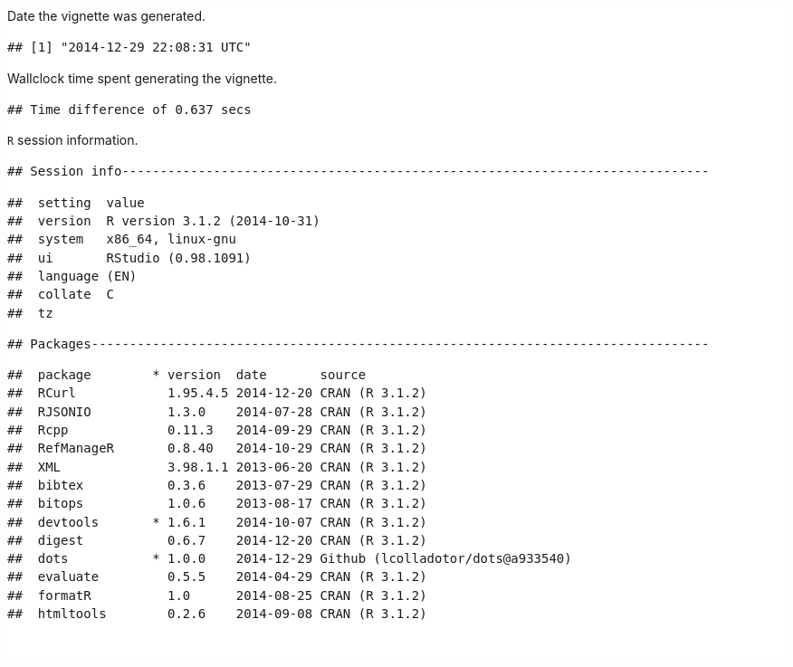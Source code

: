 Date the vignette was generated.

<div class="chunk" id="reproducibility1"><div class="rcode"><div class="output"><pre class="knitr r">## [1] "2014-12-29 22:08:31 UTC"
</pre></div>
</div></div>

Wallclock time spent generating the vignette.

<div class="chunk" id="reproducibility2"><div class="rcode"><div class="output"><pre class="knitr r">## Time difference of 0.637 secs
</pre></div>
</div></div>

`R` session information.

<div class="chunk" id="reproducibility3"><div class="rcode"><div class="message"><pre class="knitr r">## Session info-----------------------------------------------------------------------------
</pre></div>
<div class="output"><pre class="knitr r">##  setting  value                       
##  version  R version 3.1.2 (2014-10-31)
##  system   x86_64, linux-gnu           
##  ui       RStudio (0.98.1091)         
##  language (EN)                        
##  collate  C                           
##  tz       <NA>
</pre></div>
<div class="message"><pre class="knitr r">## Packages---------------------------------------------------------------------------------
</pre></div>
<div class="output"><pre class="knitr r">##  package        * version  date       source                           
##  RCurl            1.95.4.5 2014-12-20 CRAN (R 3.1.2)                   
##  RJSONIO          1.3.0    2014-07-28 CRAN (R 3.1.2)                   
##  Rcpp             0.11.3   2014-09-29 CRAN (R 3.1.2)                   
##  RefManageR       0.8.40   2014-10-29 CRAN (R 3.1.2)                   
##  XML              3.98.1.1 2013-06-20 CRAN (R 3.1.2)                   
##  bibtex           0.3.6    2013-07-29 CRAN (R 3.1.2)                   
##  bitops           1.0.6    2013-08-17 CRAN (R 3.1.2)                   
##  devtools       * 1.6.1    2014-10-07 CRAN (R 3.1.2)                   
##  digest           0.6.7    2014-12-20 CRAN (R 3.1.2)                   
##  dots           * 1.0.0    2014-12-29 Github (lcolladotor/dots@a933540)
##  evaluate         0.5.5    2014-04-29 CRAN (R 3.1.2)                   
##  formatR          1.0      2014-08-25 CRAN (R 3.1.2)                   
##  htmltools        0.2.6    2014-09-08 CRAN (R 3.1.2)                   